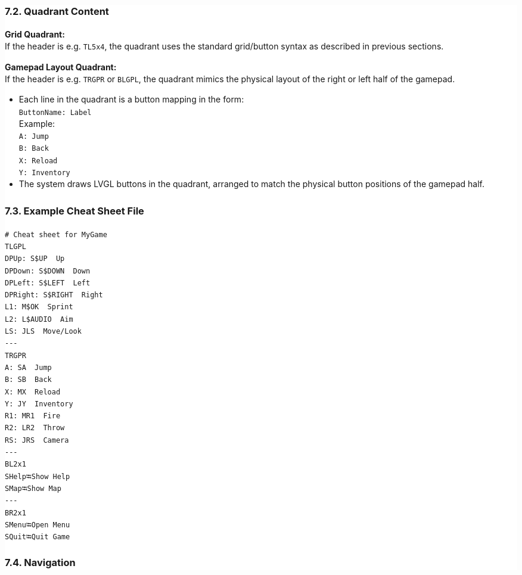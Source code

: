 ### 7.2. Quadrant Content

**Grid Quadrant:**  
If the header is e.g. `TL5x4`, the quadrant uses the standard grid/button syntax as described in previous sections.

**Gamepad Layout Quadrant:**  
If the header is e.g. `TRGPR` or `BLGPL`, the quadrant mimics the physical layout of the right or left half of the gamepad.  
- Each line in the quadrant is a button mapping in the form:  
  `ButtonName: Label`  
  Example:  
  `A: Jump`  
  `B: Back`  
  `X: Reload`  
  `Y: Inventory`  
- The system draws LVGL buttons in the quadrant, arranged to match the physical button positions of the gamepad half.

### 7.3. Example Cheat Sheet File

```
# Cheat sheet for MyGame
TLGPL
DPUp: S$UP  Up
DPDown: S$DOWN  Down
DPLeft: S$LEFT  Left
DPRight: S$RIGHT  Right
L1: M$OK  Sprint
L2: L$AUDIO  Aim
LS: JLS  Move/Look
---
TRGPR
A: SA  Jump
B: SB  Back
X: MX  Reload
Y: JY  Inventory
R1: MR1  Fire
R2: LR2  Throw
RS: JRS  Camera
---
BL2x1
SHelp⭾Show Help
SMap⭾Show Map
---
BR2x1
SMenu⭾Open Menu
SQuit⭾Quit Game
```

### 7.4. Navigation
